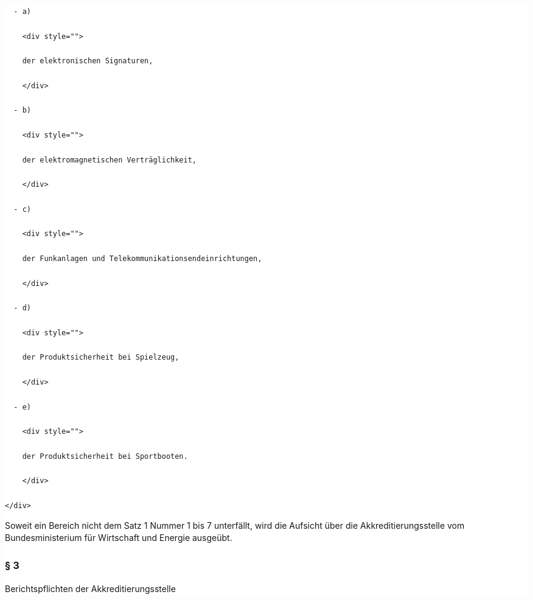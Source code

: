       - a)
        
        <div style="">
        
        der elektronischen Signaturen,
        
        </div>
    
      - b)
        
        <div style="">
        
        der elektromagnetischen Verträglichkeit,
        
        </div>
    
      - c)
        
        <div style="">
        
        der Funkanlagen und Telekommunikationsendeinrichtungen,
        
        </div>
    
      - d)
        
        <div style="">
        
        der Produktsicherheit bei Spielzeug,
        
        </div>
    
      - e)
        
        <div style="">
        
        der Produktsicherheit bei Sportbooten.
        
        </div>
    
    </div>

Soweit ein Bereich nicht dem Satz 1 Nummer 1 bis 7 unterfällt, wird die
Aufsicht über die Akkreditierungsstelle vom Bundesministerium für
Wirtschaft und Energie ausgeübt.

</div>

</div>

</div>

</div>

<span id="BJNR396200009BJNE000401118.html"></span>

### § 3  
Berichtspflichten der Akkreditierungsstelle

<div>

<div class="jnhtml">

<div>
